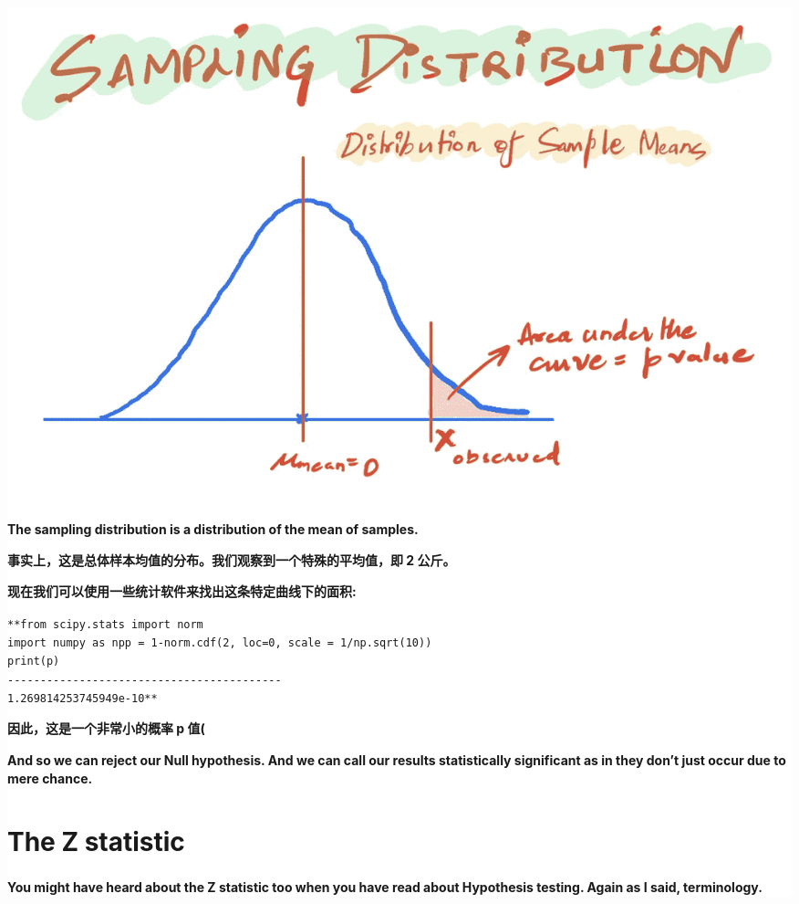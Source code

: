 **![](img/802df1b851881828623216c4b5d7d591.png)**

**The sampling distribution is a distribution of the mean of samples.**

**事实上，这是总体样本均值的分布。我们观察到一个特殊的平均值，即 2 公斤。**

**现在我们可以使用一些统计软件来找出这条特定曲线下的面积:**

```
**from scipy.stats import norm
import numpy as npp = 1-norm.cdf(2, loc=0, scale = 1/np.sqrt(10))
print(p)
------------------------------------------
1.269814253745949e-10**
```

**因此，这是一个非常小的概率 p 值(<significance level="" of="" for="" the="" mean="" a="" sample="" to="" take="" value="" or="" more.=""></significance>**

**And so we can reject our Null hypothesis. And we can call our results statistically significant as in they don’t just occur due to mere chance.**

# **The Z statistic**

**You might have heard about the Z statistic too when you have read about Hypothesis testing. Again as I said, terminology.**
